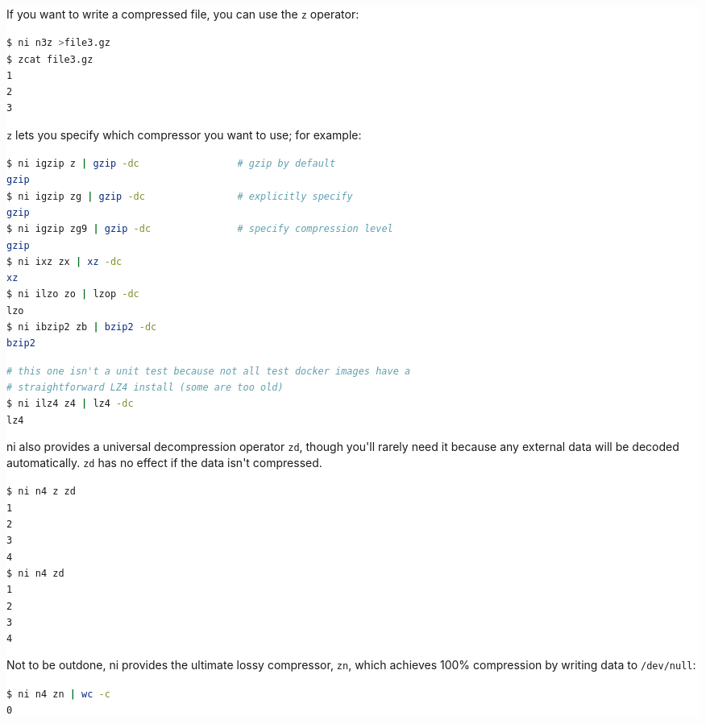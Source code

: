 If you want to write a compressed file, you can use the `z` operator:

```bash
$ ni n3z >file3.gz
$ zcat file3.gz
1
2
3
```

`z` lets you specify which compressor you want to use; for example:

```bash
$ ni igzip z | gzip -dc                 # gzip by default
gzip
$ ni igzip zg | gzip -dc                # explicitly specify
gzip
$ ni igzip zg9 | gzip -dc               # specify compression level
gzip
$ ni ixz zx | xz -dc
xz
$ ni ilzo zo | lzop -dc
lzo
$ ni ibzip2 zb | bzip2 -dc
bzip2
```

```sh
# this one isn't a unit test because not all test docker images have a
# straightforward LZ4 install (some are too old)
$ ni ilz4 z4 | lz4 -dc
lz4
```

ni also provides a universal decompression operator `zd`, though you'll rarely
need it because any external data will be decoded automatically. `zd` has no
effect if the data isn't compressed.

```bash
$ ni n4 z zd
1
2
3
4
$ ni n4 zd
1
2
3
4
```

Not to be outdone, ni provides the ultimate lossy compressor, `zn`, which
achieves 100% compression by writing data to `/dev/null`:

```bash
$ ni n4 zn | wc -c
0
```
